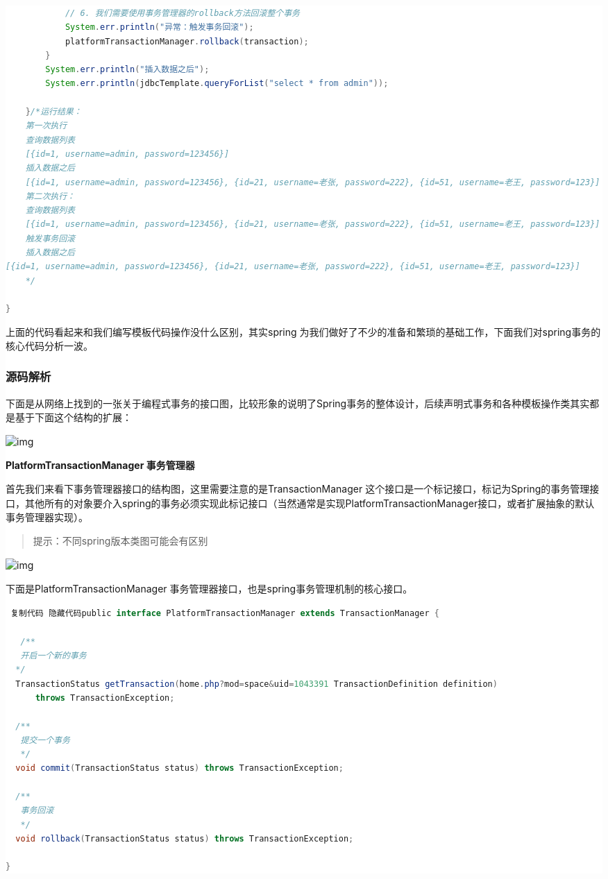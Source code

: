 ```Java
            // 6. 我们需要使用事务管理器的rollback方法回滚整个事务
            System.err.println("异常：触发事务回滚");
            platformTransactionManager.rollback(transaction);
        }
        System.err.println("插入数据之后");
        System.err.println(jdbcTemplate.queryForList("select * from admin"));

    }/*运行结果：
    第一次执行
    查询数据列表
    [{id=1, username=admin, password=123456}]
    插入数据之后
    [{id=1, username=admin, password=123456}, {id=21, username=老张, password=222}, {id=51, username=老王, password=123}]
    第二次执行：
    查询数据列表
    [{id=1, username=admin, password=123456}, {id=21, username=老张, password=222}, {id=51, username=老王, password=123}]
    触发事务回滚
    插入数据之后
[{id=1, username=admin, password=123456}, {id=21, username=老张, password=222}, {id=51, username=老王, password=123}]
    */

}
```

 上面的代码看起来和我们编写模板代码操作没什么区别，其实spring 为我们做好了不少的准备和繁琐的基础工作，下面我们对spring事务的核心代码分析一波。

### 源码解析

 下面是从网络上找到的一张关于编程式事务的接口图，比较形象的说明了Spring事务的整体设计，后续声明式事务和各种模板操作类其实都是基于下面这个结构的扩展：

![img](https://gitee.com/lazyTimes/imageReposity/raw/master/img/20211226204520.png)

 **PlatformTransactionManager 事务管理器**

 首先我们来看下事务管理器接口的结构图，这里需要注意的是TransactionManager 这个接口是一个标记接口，标记为Spring的事务管理接口，其他所有的对象要介入spring的事务必须实现此标记接口（当然通常是实现PlatformTransactionManager接口，或者扩展抽象的默认事务管理器实现）。

> 提示：不同spring版本类图可能会有区别

![img](https://gitee.com/lazyTimes/imageReposity/raw/master/img/20211226202009.png)

 下面是PlatformTransactionManager 事务管理器接口，也是spring事务管理机制的核心接口。

```java
 复制代码 隐藏代码public interface PlatformTransactionManager extends TransactionManager {

   /**
   开启一个新的事务
  */
  TransactionStatus getTransaction(home.php?mod=space&uid=1043391 TransactionDefinition definition)
      throws TransactionException;

  /**
   提交一个事务
   */
  void commit(TransactionStatus status) throws TransactionException;

  /**
   事务回滚
   */
  void rollback(TransactionStatus status) throws TransactionException;

}
```